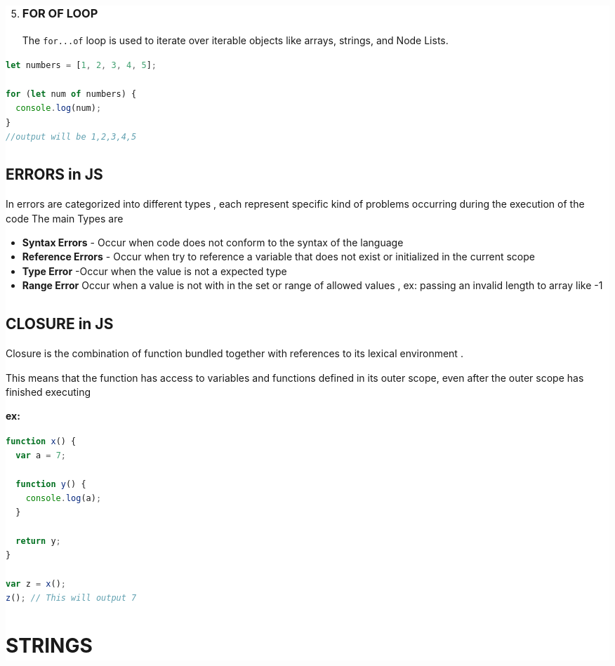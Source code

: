 5. ### FOR OF LOOP
   The `for...of` loop is used to iterate over iterable objects like arrays, strings, and Node Lists.

```js
let numbers = [1, 2, 3, 4, 5];

for (let num of numbers) {
  console.log(num);
}
//output will be 1,2,3,4,5
```

## ERRORS in JS

In errors are categorized into different types , each represent specific kind of problems occurring during the execution of the code
The main Types are

- **Syntax Errors** - Occur when code does not conform to the syntax of the language
- **Reference Errors** - Occur when try to reference a variable that does not exist or initialized in the current scope
- **Type Error** -Occur when the value is not a expected type
- **Range Error** Occur when a value is not with in the set or range of allowed values , ex: passing an invalid length to array like -1

## CLOSURE in JS

Closure is the combination of function bundled together with references to its lexical environment . 

 This means that the function has access to variables and functions defined in its outer scope, even after the outer scope has finished executing

**ex:**

```js
function x() {
  var a = 7;
  
  function y() {
    console.log(a);
  }
  
  return y;
}

var z = x();
z(); // This will output 7

```

# STRINGS
